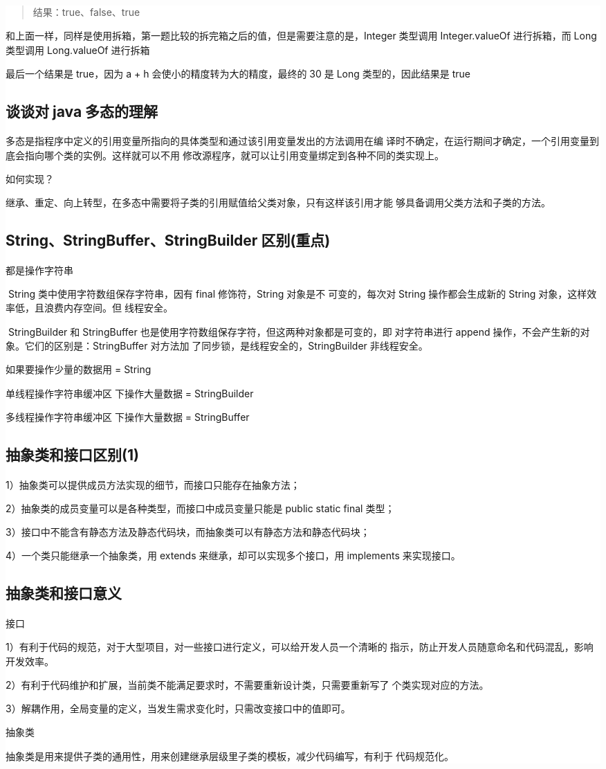 >结果：true、false、true

和上面一样，同样是使用拆箱，第一题比较的拆完箱之后的值，但是需要注意的是，Integer 类型调用 Integer.valueOf 进行拆箱，而 Long 类型调用 Long.valueOf 进行拆箱

最后一个结果是 true，因为 a + h 会使小的精度转为大的精度，最终的 30 是 Long 类型的，因此结果是 true

## 谈谈对 java 多态的理解 ##

​	多态是指程序中定义的引用变量所指向的具体类型和通过该引用变量发出的方法调用在编 译时不确定，在运行期间才确定，一个引用变量到底会指向哪个类的实例。这样就可以不用 修改源程序，就可以让引用变量绑定到各种不同的类实现上。

如何实现？

继承、重定、向上转型，在多态中需要将子类的引用赋值给父类对象，只有这样该引用才能 够具备调用父类方法和子类的方法。



## String、StringBuffer、StringBuilder 区别(重点) ##

都是操作字符串

​	String 类中使用字符数组保存字符串，因有 final 修饰符，String 对象是不 可变的，每次对 String 操作都会生成新的 String 对象，这样效率低，且浪费内存空间。但 线程安全。

​	StringBuilder 和 StringBuffer 也是使用字符数组保存字符，但这两种对象都是可变的，即 对字符串进行 append 操作，不会产生新的对象。它们的区别是：StringBuffer 对方法加 了同步锁，是线程安全的，StringBuilder 非线程安全。

如果要操作少量的数据用 = String

单线程操作字符串缓冲区 下操作大量数据 = StringBuilder

多线程操作字符串缓冲区 下操作大量数据 = StringBuffer

## 抽象类和接口区别(1) ##

1）抽象类可以提供成员方法实现的细节，而接口只能存在抽象方法； 

2）抽象类的成员变量可以是各种类型，而接口中成员变量只能是 public static final 类型； 

3）接口中不能含有静态方法及静态代码块，而抽象类可以有静态方法和静态代码块； 

4）一个类只能继承一个抽象类，用 extends 来继承，却可以实现多个接口，用 implements 来实现接口。



## 抽象类和接口意义 ##

接口

1）有利于代码的规范，对于大型项目，对一些接口进行定义，可以给开发人员一个清晰的 指示，防止开发人员随意命名和代码混乱，影响开发效率。 

2）有利于代码维护和扩展，当前类不能满足要求时，不需要重新设计类，只需要重新写了 个类实现对应的方法。 

3）解耦作用，全局变量的定义，当发生需求变化时，只需改变接口中的值即可。

抽象类

抽象类是用来提供子类的通用性，用来创建继承层级里子类的模板，减少代码编写，有利于 代码规范化。
